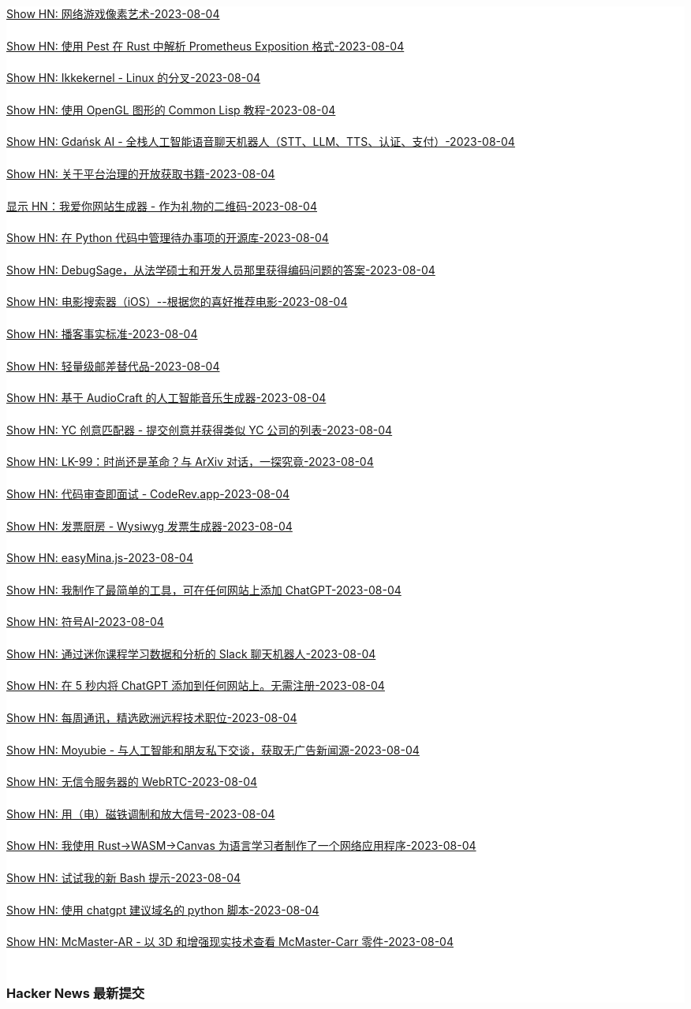<a target=_blank rel=nofollow href="https://github.com/sdegutis/editfight" >Show HN: 网络游戏像素艺术-2023-08-04</a><br/><br/><a target=_blank rel=nofollow href="https://medium.com/@miltag/parse-prometheus-exposition-format-in-rust-using-peg-3921e9fc7d65" >Show HN: 使用 Pest 在 Rust 中解析 Prometheus Exposition 格式-2023-08-04</a><br/><br/><a target=_blank rel=nofollow href="https://github.com/ikkje/ikkekernel" >Show HN: Ikkekernel - Linux 的分叉-2023-08-04</a><br/><br/><a target=_blank rel=nofollow href="https://www.youtube.com/playlist?list=PLTA6M4yZF0MzsMlNL0N67tIU12OLQ-R5K" >Show HN: 使用 OpenGL 图形的 Common Lisp 教程-2023-08-04</a><br/><br/><a target=_blank rel=nofollow href="https://github.com/jmaczan/gdansk-ai" >Show HN: Gdańsk AI - 全栈人工智能语音聊天机器人（STT、LLM、TTS、认证、支付）-2023-08-04</a><br/><br/><a target=_blank rel=nofollow href="https://networked-leviathan.com/" >Show HN: 关于平台治理的开放获取书籍-2023-08-04</a><br/><br/><a target=_blank rel=nofollow href="https://www.lovepage.io/" >显示 HN：我爱你网站生成器 - 作为礼物的二维码-2023-08-04</a><br/><br/><a target=_blank rel=nofollow href="https://github.com/ashu-tosh-kumar/todo_notifier" >Show HN: 在 Python 代码中管理待办事项的开源库-2023-08-04</a><br/><br/><a target=_blank rel=nofollow href="https://debugsage.com/" >Show HN: DebugSage，从法学硕士和开发人员那里获得编码问题的答案-2023-08-04</a><br/><br/><a target=_blank rel=nofollow href="https://apps.apple.com/gb/app/film-finder/id1625393761" >Show HN: 电影搜索器（iOS）--根据您的喜好推荐电影-2023-08-04</a><br/><br/><a target=_blank rel=nofollow href="https://podcast-standard.org/" >Show HN: 播客事实标准-2023-08-04</a><br/><br/><a target=_blank rel=nofollow href="https://firecamp.dev/" >Show HN: 轻量级邮差替代品-2023-08-04</a><br/><br/><a target=_blank rel=nofollow href="https://ai-music-generator.app/" >Show HN: 基于 AudioCraft 的人工智能音乐生成器-2023-08-04</a><br/><br/><a target=_blank rel=nofollow href="https://yc-idea-matcher.vercel.app/" >Show HN: YC 创意匹配器 - 提交创意并获得类似 YC 公司的列表-2023-08-04</a><br/><br/><a target=_blank rel=nofollow href="https://github.com/myscale/ChatData" >Show HN: LK-99：时尚还是革命？与 ArXiv 对话，一探究竟-2023-08-04</a><br/><br/><a target=_blank rel=nofollow href="https://coderev.app/" >Show HN: 代码审查即面试 - CodeRev.app-2023-08-04</a><br/><br/><a target=_blank rel=nofollow href="https://www.invoice.kitchen/" >Show HN: 发票厨房 - Wysiwyg 发票生成器-2023-08-04</a><br/><br/><a target=_blank rel=nofollow href="https://github.com/EasyMina/easyMina" >Show HN: easyMina.js-2023-08-04</a><br/><br/><a target=_blank rel=nofollow href="https://news.ycombinator.com/item?id=36997726" >Show HN: 我制作了最简单的工具，可在任何网站上添加 ChatGPT-2023-08-04</a><br/><br/><a target=_blank rel=nofollow href="https://github.com/Xpitfire/symbolicai" >Show HN: 符号AI-2023-08-04</a><br/><br/><a target=_blank rel=nofollow href="https://adatacoffee.com/" >Show HN: 通过迷你课程学习数据和分析的 Slack 聊天机器人-2023-08-04</a><br/><br/><a target=_blank rel=nofollow href="https://www.vivochat.ai/" >Show HN: 在 5 秒内将 ChatGPT 添加到任何网站上。无需注册-2023-08-04</a><br/><br/><a target=_blank rel=nofollow href="https://europeanremote.com/" >Show HN: 每周通讯，精选欧洲远程技术职位-2023-08-04</a><br/><br/><a target=_blank rel=nofollow href="https://github.com/flowbehappy/moyubie" >Show HN: Moyubie - 与人工智能和朋友私下交谈，获取无广告新闻源-2023-08-04</a><br/><br/><a target=_blank rel=nofollow href="https://sctlib.gitlab.io/rtc/" >Show HN: 无信令服务器的 WebRTC-2023-08-04</a><br/><br/><a target=_blank rel=nofollow href="https://10maurycy10.github.io/projects/magnetic_modulator/" >Show HN: 用（电）磁铁调制和放大信号-2023-08-04</a><br/><br/><a target=_blank rel=nofollow href="https://synchrotales.com/" >Show HN: 我使用 Rust->WASM->Canvas 为语言学习者制作了一个网络应用程序-2023-08-04</a><br/><br/><a target=_blank rel=nofollow href="https://news.ycombinator.com/item?id=36995118" >Show HN: 试试我的新 Bash 提示-2023-08-04</a><br/><br/><a target=_blank rel=nofollow href="https://github.com/acover288/domain_gen_py" >Show HN: 使用 chatgpt 建议域名的 python 脚本-2023-08-04</a><br/><br/><a target=_blank rel=nofollow href="https://chrome.google.com/webstore/detail/mcmaster-ar/bnffdobmeimicedphbdcibhllollniie" >Show HN: McMaster-AR - 以 3D 和增强现实技术查看 McMaster-Carr 零件-2023-08-04</a><br/><br/>







###  Hacker News 最新提交
